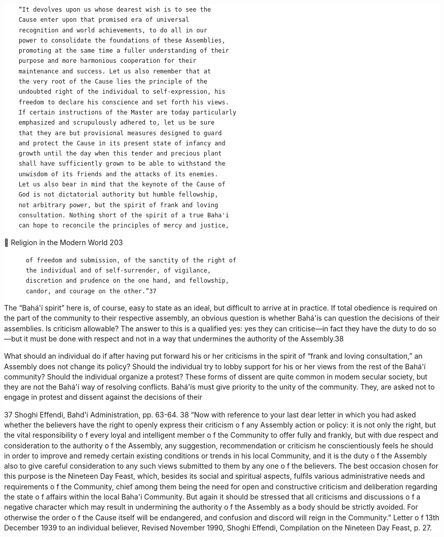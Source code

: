         “It devolves upon us whose dearest wish is to see the
        Cause enter upon that promised era of universal
        recognition and world achievements, to do all in our
        power to consolidate the foundations of these Assemblies,
        promoting at the same time a fuller understanding of their
        purpose and more harmonious cooperation for their
        maintenance and success. Let us also remember that at
        the very root of the Cause lies the principle of the
        undoubted right of the individual to self-expression, his
        freedom to declare his conscience and set forth his views.
        If certain instructions of the Master are today particularly
        emphasized and scrupulously adhered to, let us be sure
        that they are but provisional measures designed to guard
        and protect the Cause in its present state of infancy and
        growth until the day when this tender and precious plant
        shall have sufficiently grown to be able to withstand the
        unwisdom of its friends and the attacks of its enemies.
        Let us also bear in mind that the keynote of the Cause of
        God is not dictatorial authority but humble fellowship,
        not arbitrary power, but the spirit of frank and loving
        consultation. Nothing short of the spirit of a true Baha'i
        can hope to reconcile the principles of mercy and justice,
                         Religion in the Modern World                                 203

          of freedom and submission, of the sanctity of the right of
          the individual and of self-surrender, of vigilance,
          discretion and prudence on the one hand, and fellowship,
          candor, and courage on the other.”37

The “Bahá'í spirit” here is, of course, easy to state as an ideal, but difficult
to arrive at in practice. If total obedience is required on the part of the
community to their respective assembly, an obvious question is whether
Bahá'ís can question the decisions of their assemblies. Is criticism
allowable? The answer to this is a qualified yes: yes they can criticise—in
fact they have the duty to do so—but it must be done with respect and not
in a way that undermines the authority of the Assembly.38

What should an individual do if after having put forward his or her
criticisms in the spirit of “frank and loving consultation,” an Assembly
does not change its policy? Should the individual try to lobby support for
his or her views from the rest of the Bahá'í community? Should the
individual organize a protest? These forms of dissent are quite common in
modem secular society, but they are not the Bahá'í way of resolving
conflicts. Bahá'ís must give priority to the unity of the community. They,
are asked not to engage in protest and dissent against the decisions of their




37 Shoghi Effendi, Bahd'i Administration, pp. 63-64.
38 “Now with reference to your last dear letter in which you had asked whether the
believers have the right to openly express their criticism o f any Assembly action or policy:
it is not only the right, but the vital responsibility o f every loyal and intelligent member o f
the Community to offer fully and frankly, but with due respect and consideration to the
authority o f the Assembly, any suggestion, recommendation or criticism he
conscientiously feels he should in order to improve and remedy certain existing conditions
or trends in his local Community, and it is the duty o f the Assembly also to give careful
consideration to any such views submitted to them by any one o f the believers. The best
occasion chosen for this purpose is the Nineteen Day Feast, which, besides its social and
spiritual aspects, fulfils various administrative needs and requirements o f the Community,
chief among them being the need for open and constructive criticism and deliberation
regarding the state o f affairs within the local Baha'i Community. But again it should be
stressed that all criticisms and discussions o f a negative character which may result in
undermining the authority o f the Assembly as a body should be strictly avoided. For
otherwise the order o f the Cause itself will be endangered, and confusion and discord will
reign in the Community.” Letter o f 13th December 1939 to an individual believer, Revised
November 1990, Shoghi Effendi, Compilation on the Nineteen Day Feast, p. 27.